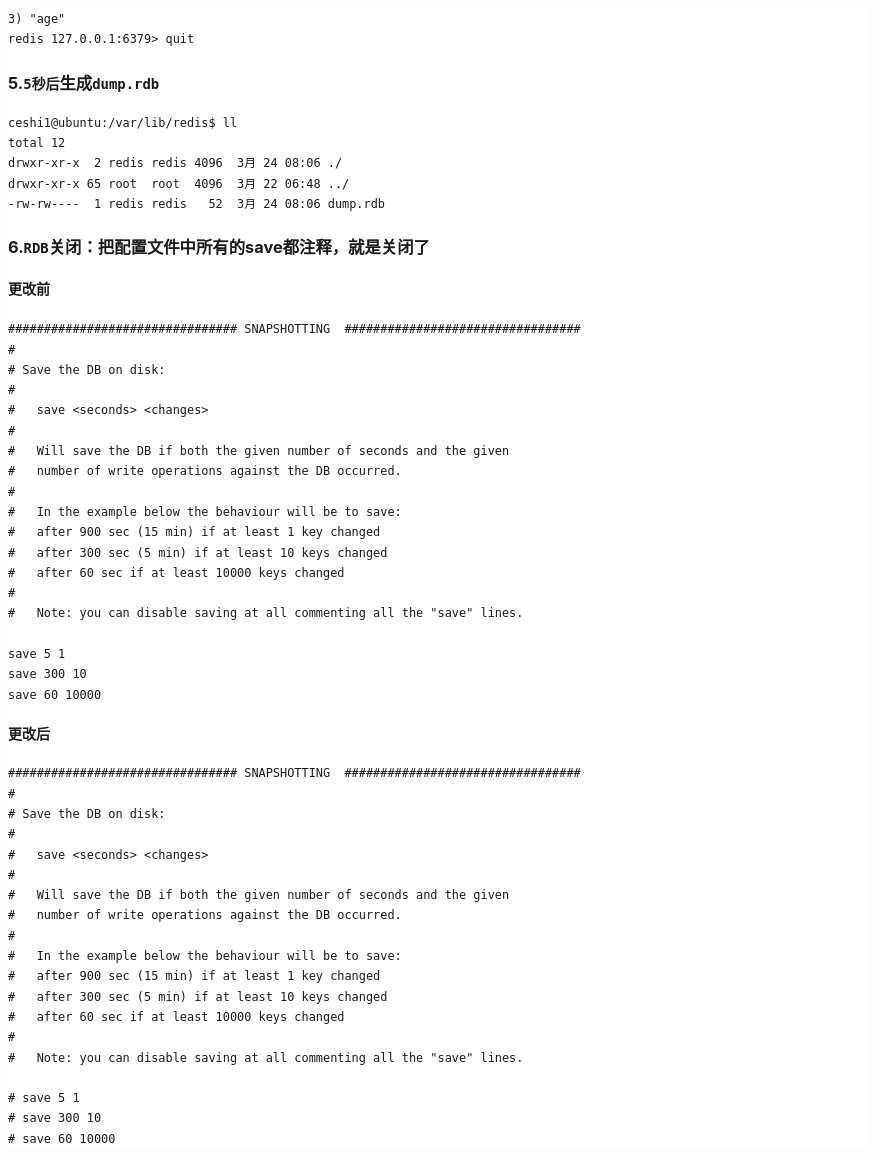 ```shell
3) "age"
redis 127.0.0.1:6379> quit
```

### 5.`5秒后`生成`dump.rdb`
```shell
ceshi1@ubuntu:/var/lib/redis$ ll
total 12
drwxr-xr-x  2 redis redis 4096  3月 24 08:06 ./
drwxr-xr-x 65 root  root  4096  3月 22 06:48 ../
-rw-rw----  1 redis redis   52  3月 24 08:06 dump.rdb
```

### 6.`RDB`关闭：把配置文件中所有的save都注释，就是关闭了

#### 更改前
```
################################ SNAPSHOTTING  #################################
#
# Save the DB on disk:
#
#   save <seconds> <changes>
#
#   Will save the DB if both the given number of seconds and the given
#   number of write operations against the DB occurred.
#
#   In the example below the behaviour will be to save:
#   after 900 sec (15 min) if at least 1 key changed
#   after 300 sec (5 min) if at least 10 keys changed
#   after 60 sec if at least 10000 keys changed
#
#   Note: you can disable saving at all commenting all the "save" lines.

save 5 1
save 300 10
save 60 10000
```

#### 更改后
```
################################ SNAPSHOTTING  #################################
#
# Save the DB on disk:
#
#   save <seconds> <changes>
#
#   Will save the DB if both the given number of seconds and the given
#   number of write operations against the DB occurred.
#
#   In the example below the behaviour will be to save:
#   after 900 sec (15 min) if at least 1 key changed
#   after 300 sec (5 min) if at least 10 keys changed
#   after 60 sec if at least 10000 keys changed
#
#   Note: you can disable saving at all commenting all the "save" lines.

# save 5 1
# save 300 10
# save 60 10000
```
